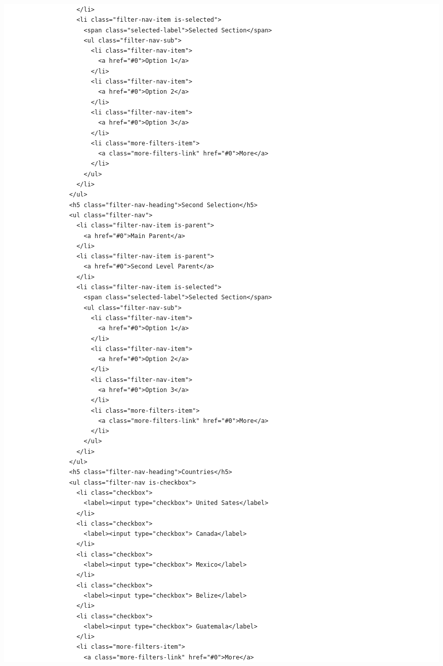                         </li>
                        <li class="filter-nav-item is-selected">
                          <span class="selected-label">Selected Section</span>
                          <ul class="filter-nav-sub">
                            <li class="filter-nav-item">
                              <a href="#0">Option 1</a>
                            </li>
                            <li class="filter-nav-item">
                              <a href="#0">Option 2</a>
                            </li>
                            <li class="filter-nav-item">
                              <a href="#0">Option 3</a>
                            </li>
                            <li class="more-filters-item">
                              <a class="more-filters-link" href="#0">More</a>
                            </li>
                          </ul>
                        </li>
                      </ul>
                      <h5 class="filter-nav-heading">Second Selection</h5>
                      <ul class="filter-nav">
                        <li class="filter-nav-item is-parent">
                          <a href="#0">Main Parent</a>
                        </li>
                        <li class="filter-nav-item is-parent">
                          <a href="#0">Second Level Parent</a>
                        </li>
                        <li class="filter-nav-item is-selected">
                          <span class="selected-label">Selected Section</span>
                          <ul class="filter-nav-sub">
                            <li class="filter-nav-item">
                              <a href="#0">Option 1</a>
                            </li>
                            <li class="filter-nav-item">
                              <a href="#0">Option 2</a>
                            </li>
                            <li class="filter-nav-item">
                              <a href="#0">Option 3</a>
                            </li>
                            <li class="more-filters-item">
                              <a class="more-filters-link" href="#0">More</a>
                            </li>
                          </ul>
                        </li>
                      </ul>
                      <h5 class="filter-nav-heading">Countries</h5>
                      <ul class="filter-nav is-checkbox">
                        <li class="checkbox">
                          <label><input type="checkbox"> United Sates</label>
                        </li>
                        <li class="checkbox">
                          <label><input type="checkbox"> Canada</label>
                        </li>
                        <li class="checkbox">
                          <label><input type="checkbox"> Mexico</label>
                        </li>
                        <li class="checkbox">
                          <label><input type="checkbox"> Belize</label>
                        </li>
                        <li class="checkbox">
                          <label><input type="checkbox"> Guatemala</label>
                        </li>
                        <li class="more-filters-item">
                          <a class="more-filters-link" href="#0">More</a>